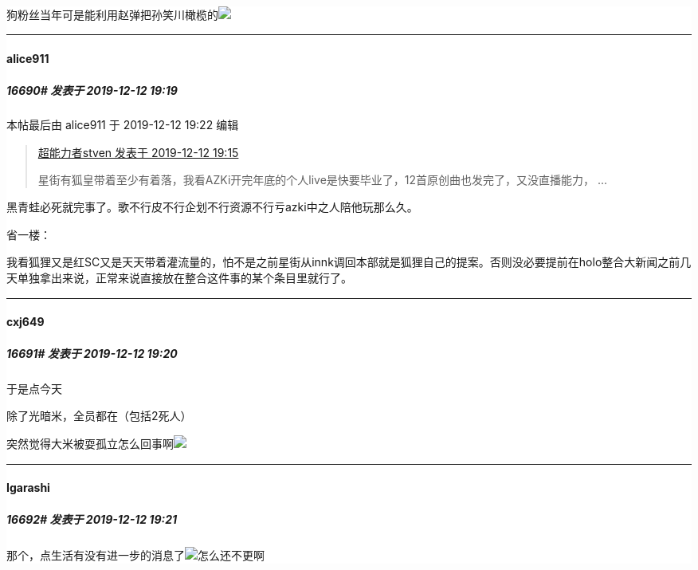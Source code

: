 
狗粉丝当年可是能利用赵弹把孙笑川橄榄的<img src="https://static.saraba1st.com/image/smiley/face2017/067.png" referrerpolicy="no-referrer">







-----

####  alice911  
##### 16690#       发表于 2019-12-12 19:19



 本帖最后由 alice911 于 2019-12-12 19:22 编辑 
<blockquote><a href="httphttps://bbs.saraba1st.com/2b/forum.php?mod=redirect&amp;goto=findpost&amp;pid=45836636&amp;ptid=1857164" target="_blank">超能力者stven 发表于 2019-12-12 19:15</a>

星街有狐皇带着至少有着落，我看AZKi开完年底的个人live是快要毕业了，12首原创曲也发完了，又没直播能力， ...</blockquote>
黑青蛙必死就完事了。歌不行皮不行企划不行资源不行亏azki中之人陪他玩那么久。

省一楼：

我看狐狸又是红SC又是天天带着灌流量的，怕不是之前星街从innk调回本部就是狐狸自己的提案。否则没必要提前在holo整合大新闻之前几天单独拿出来说，正常来说直接放在整合这件事的某个条目里就行了。







-----

####  cxj649  
##### 16691#       发表于 2019-12-12 19:20




于是点今天

除了光暗米，全员都在（包括2死人）

突然觉得大米被耍孤立怎么回事啊<img src="https://static.saraba1st.com/image/smiley/face2017/068.png" referrerpolicy="no-referrer">







-----

####  Igarashi  
##### 16692#       发表于 2019-12-12 19:21




那个，点生活有没有进一步的消息了<img src="https://static.saraba1st.com/image/smiley/face2017/018.png" referrerpolicy="no-referrer">怎么还不更啊




